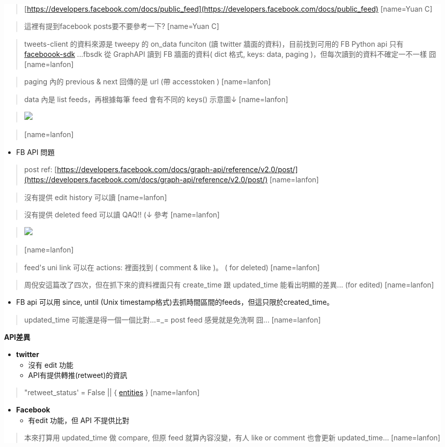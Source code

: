 > [https://developers.facebook.com/docs/public_feed](https://developers.facebook.com/docs/public_feed)
> [name=Yuan C]

> 這裡有提到facebook posts要不要參考一下?
> [name=Yuan C]

> tweets-client 的資料來源是 tweepy 的 on_data funciton (讀 twitter 牆面的資料)，目前找到可用的 FB Python api 只有 [faceboook-sdk](https://github.com/pythonforfacebook/facebook-sdk) ...fbsdk 從 GraphAPI 讀到 FB 牆面的資料( dict 格式, keys: data, paging )，但每次讀到的資料不確定一不一樣 囧
> [name=lanfon]

> paging 內的 previous & next 回傳的是 url (帶 accesstoken )
> [name=lanfon]

> data 內是 list feeds，再根據每筆 feed 會有不同的 keys() 示意圖↓
> [name=lanfon]

> ![](https://g0vhackmd.blob.core.windows.net/g0v-hackmd-images/upload_5fd7178bb5df5301c301583f27ec9aed)
    
> [name=lanfon]

- FB API 問題
> post ref: [https://developers.facebook.com/docs/graph-api/reference/v2.0/post/](https://developers.facebook.com/docs/graph-api/reference/v2.0/post/)
> [name=lanfon]

> 沒有提供 edit history 可以讀
> [name=lanfon]

> 沒有提供 deleted feed 可以讀 QAQ!! (↓ 參考
> [name=lanfon]

> ![](https://g0vhackmd.blob.core.windows.net/g0v-hackmd-images/upload_14ff562dd6a41eb08e2c698bd74bb7c9)
    
> [name=lanfon]

> feed's uni link 可以在 actions: 裡面找到 ( comment & like )。 ( for deleted)
> [name=lanfon]

> 周倪安這篇改了四次，但在抓下來的資料裡面只有 create\_time 跟 updated\_time 能看出明顯的差異... (for edited)
> [name=lanfon]

- FB api 可以用 since, until (Unix timestamp格式)去抓時間區間的feeds，但這只限於created_time。
> updated\_time 可能還是得一個一個比對...=\_= post feed 感覺就是免洗啊 囧...
> [name=lanfon]

**API差異**
- **twitter**
    - 沒有 edit 功能
    - API有提供轉推(retweet)的資訊
> "retweet_status' = False || { [entities](https://dev.twitter.com/docs/entities#retweets) }
> [name=lanfon]

- **Facebook**
    - 有edit 功能，但 API 不提供比對
> 本來打算用 updated\_time 做 compare, 但原 feed 就算內容沒變，有人 like or comment 也會更新 updated\_time...
> [name=lanfon]
